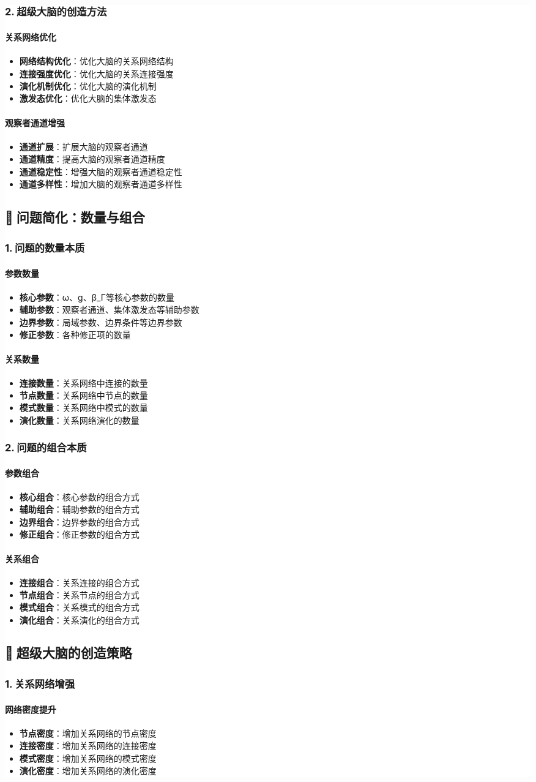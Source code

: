 ### **2. 超级大脑的创造方法**

#### **关系网络优化**
- **网络结构优化**：优化大脑的关系网络结构
- **连接强度优化**：优化大脑的关系连接强度
- **演化机制优化**：优化大脑的演化机制
- **激发态优化**：优化大脑的集体激发态

#### **观察者通道增强**
- **通道扩展**：扩展大脑的观察者通道
- **通道精度**：提高大脑的观察者通道精度
- **通道稳定性**：增强大脑的观察者通道稳定性
- **通道多样性**：增加大脑的观察者通道多样性

## 🔢 **问题简化：数量与组合**

### **1. 问题的数量本质**

#### **参数数量**
- **核心参数**：ω、g、β_Γ等核心参数的数量
- **辅助参数**：观察者通道、集体激发态等辅助参数
- **边界参数**：局域参数、边界条件等边界参数
- **修正参数**：各种修正项的数量

#### **关系数量**
- **连接数量**：关系网络中连接的数量
- **节点数量**：关系网络中节点的数量
- **模式数量**：关系网络中模式的数量
- **演化数量**：关系网络演化的数量

### **2. 问题的组合本质**

#### **参数组合**
- **核心组合**：核心参数的组合方式
- **辅助组合**：辅助参数的组合方式
- **边界组合**：边界参数的组合方式
- **修正组合**：修正参数的组合方式

#### **关系组合**
- **连接组合**：关系连接的组合方式
- **节点组合**：关系节点的组合方式
- **模式组合**：关系模式的组合方式
- **演化组合**：关系演化的组合方式

## 🚀 **超级大脑的创造策略**

### **1. 关系网络增强**

#### **网络密度提升**
- **节点密度**：增加关系网络的节点密度
- **连接密度**：增加关系网络的连接密度
- **模式密度**：增加关系网络的模式密度
- **演化密度**：增加关系网络的演化密度
